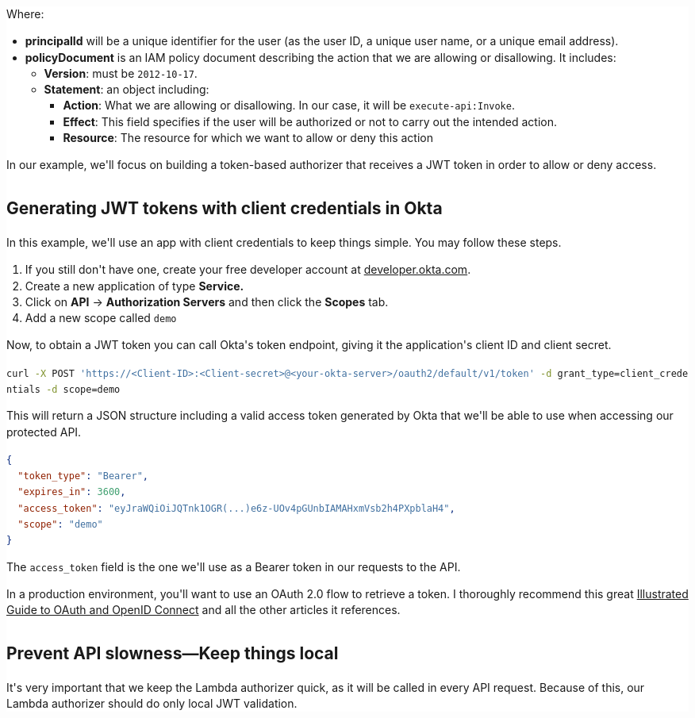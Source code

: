 Where:

* **principalId** will be a unique identifier for the user (as the user ID, a unique user name, or a unique email address).
* **policyDocument** is an IAM policy document describing the action that we are allowing or disallowing. It includes:
    * **Version**: must be `2012-10-17`.
    * **Statement**: an object including:
        * **Action**: What we are allowing or disallowing. In our case, it will be `execute-api:Invoke`.
        * **Effect**: This field specifies if the user will be authorized or not to carry out the intended action.
        * **Resource**:  The resource for which we want to allow or deny this action

In our example, we'll focus on building a token-based authorizer that receives a JWT token in order to allow or deny access.

## Generating JWT tokens with client credentials in Okta

In this example, we'll use an app with client credentials to keep things simple. You may follow these steps.

1. If you still don't have one, create your free developer account at [developer.okta.com](https://developer.okta.com).
2. Create a new application of type **Service.**
3. Click on **API** -> **Authorization Servers** and then click the **Scopes** tab.
4. Add a new scope called `demo`

Now, to obtain a JWT token you can call Okta's token endpoint, giving it the application's client ID and client secret.

```bash
curl -X POST 'https://<Client-ID>:<Client-secret>@<your-okta-server>/oauth2/default/v1/token' -d grant_type=client_credentials -d scope=demo
```

This will return a JSON structure including a valid access token generated by Okta that we'll be able to use when accessing our protected API.

```json
{
  "token_type": "Bearer",
  "expires_in": 3600,
  "access_token": "eyJraWQiOiJQTnk1OGR(...)e6z-UOv4pGUnbIAMAHxmVsb2h4PXpblaH4",
  "scope": "demo"
}
```

The `access_token` field is the one we'll use as a Bearer token in our requests to the API.

In a production environment, you'll want to use an OAuth 2.0 flow to retrieve a token. I thoroughly recommend this great [Illustrated Guide to OAuth and OpenID Connect](/blog/2019/10/21/illustrated-guide-to-oauth-and-oidc) and all the other articles it references.

## Prevent API slowness—Keep things local

It's very important that we keep the Lambda authorizer quick, as it will be called in every API request. Because of this, our Lambda authorizer should do only local JWT validation.
